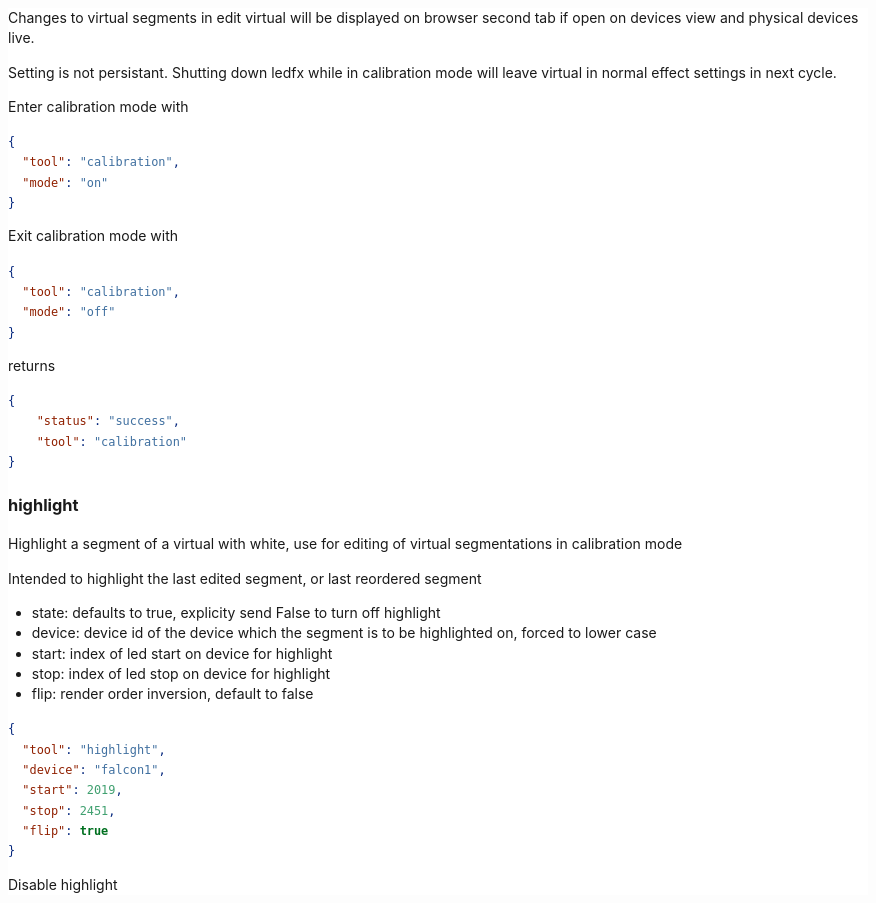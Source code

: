 Changes to virtual segments in edit virtual will be displayed on browser second tab if open on devices view and physical devices live.

Setting is not persistant. Shutting down ledfx while in calibration mode will leave virtual in normal effect settings in next cycle.

Enter calibration mode with

``` json
{
  "tool": "calibration",
  "mode": "on"
}
```

Exit calibration mode with

``` json
{
  "tool": "calibration",
  "mode": "off"
}
```

returns

``` json
{
    "status": "success",
    "tool": "calibration"
}
```

### highlight

Highlight a segment of a virtual with white, use for editing of virtual segmentations in calibration mode

Intended to highlight the last edited segment, or last reordered segment

- state: defaults to true, explicity send False to turn off highlight
- device: device id of the device which the segment is to be highlighted on, forced to lower case
- start: index of led start on device for highlight
- stop: index of led stop on device for highlight
- flip: render order inversion, default to false

``` json
{
  "tool": "highlight",
  "device": "falcon1",
  "start": 2019,
  "stop": 2451,
  "flip": true
}
```

Disable highlight

